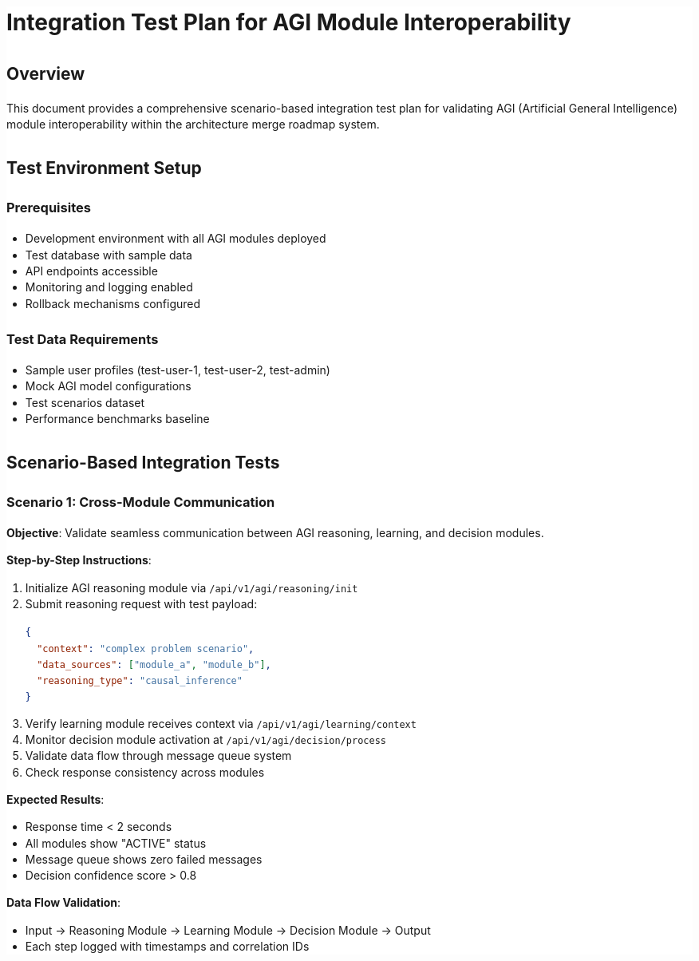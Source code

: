 # Integration Test Plan for AGI Module Interoperability

## Overview
This document provides a comprehensive scenario-based integration test plan for validating AGI (Artificial General Intelligence) module interoperability within the architecture merge roadmap system.

## Test Environment Setup

### Prerequisites
- Development environment with all AGI modules deployed
- Test database with sample data
- API endpoints accessible
- Monitoring and logging enabled
- Rollback mechanisms configured

### Test Data Requirements
- Sample user profiles (test-user-1, test-user-2, test-admin)
- Mock AGI model configurations
- Test scenarios dataset
- Performance benchmarks baseline

## Scenario-Based Integration Tests

### Scenario 1: Cross-Module Communication
**Objective**: Validate seamless communication between AGI reasoning, learning, and decision modules.

**Step-by-Step Instructions**:
1. Initialize AGI reasoning module via `/api/v1/agi/reasoning/init`
2. Submit reasoning request with test payload:
   ```json
   {
     "context": "complex problem scenario",
     "data_sources": ["module_a", "module_b"],
     "reasoning_type": "causal_inference"
   }
   ```
3. Verify learning module receives context via `/api/v1/agi/learning/context`
4. Monitor decision module activation at `/api/v1/agi/decision/process`
5. Validate data flow through message queue system
6. Check response consistency across modules

**Expected Results**:
- Response time < 2 seconds
- All modules show "ACTIVE" status
- Message queue shows zero failed messages
- Decision confidence score > 0.8

**Data Flow Validation**:
- Input → Reasoning Module → Learning Module → Decision Module → Output
- Each step logged with timestamps and correlation IDs
